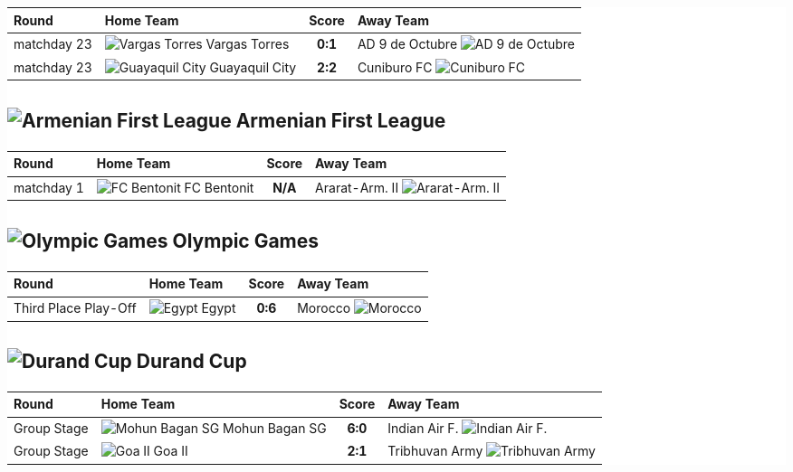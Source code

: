 | Round | Home Team | Score | Away Team |
|:------|:----------|:-----:|:----------|
| matchday 23 | <img src='/home/salimt/airflow-parma/dags/transfermarkt-github/Transfermarkt-Analytics-Pipeline/live_scores/live_scores/icons/Vargas Torres/Vargas Torres_icon.png' alt='Vargas Torres' width='20' height='20' /> Vargas Torres | **0:1** | AD 9 de Octubre <img src='/home/salimt/airflow-parma/dags/transfermarkt-github/Transfermarkt-Analytics-Pipeline/live_scores/live_scores/icons/AD 9 de Octubre/AD 9 de Octubre_icon.png' alt='AD 9 de Octubre' width='20' height='20' /> |
| matchday 23 | <img src='/home/salimt/airflow-parma/dags/transfermarkt-github/Transfermarkt-Analytics-Pipeline/live_scores/live_scores/icons/Guayaquil City/Guayaquil City_icon.png' alt='Guayaquil City' width='20' height='20' /> Guayaquil City | **2:2** | Cuniburo FC <img src='/home/salimt/airflow-parma/dags/transfermarkt-github/Transfermarkt-Analytics-Pipeline/live_scores/live_scores/icons/Cuniburo FC/Cuniburo FC_icon.png' alt='Cuniburo FC' width='20' height='20' /> |
## <img src='/home/salimt/airflow-parma/dags/transfermarkt-github/Transfermarkt-Analytics-Pipeline/live_scores/live_scores/icons/Armenian First League/Armenian First League_icon.png' alt='Armenian First League' width='30' height='30' /> Armenian First League

| Round | Home Team | Score | Away Team |
|:------|:----------|:-----:|:----------|
| matchday 1 | <img src='/home/salimt/airflow-parma/dags/transfermarkt-github/Transfermarkt-Analytics-Pipeline/live_scores/live_scores/icons/FC Bentonit/FC Bentonit_icon.png' alt='FC Bentonit' width='20' height='20' /> FC Bentonit | **N/A** | Ararat-Arm. II <img src='/home/salimt/airflow-parma/dags/transfermarkt-github/Transfermarkt-Analytics-Pipeline/live_scores/live_scores/icons/Ararat-Arm. II/Ararat-Arm. II_icon.png' alt='Ararat-Arm. II' width='20' height='20' /> |
## <img src='/home/salimt/airflow-parma/dags/transfermarkt-github/Transfermarkt-Analytics-Pipeline/live_scores/live_scores/icons/Olympic Games/Olympic Games_icon.png' alt='Olympic Games' width='30' height='30' /> Olympic Games

| Round | Home Team | Score | Away Team |
|:------|:----------|:-----:|:----------|
| Third Place Play-Off | <img src='/home/salimt/airflow-parma/dags/transfermarkt-github/Transfermarkt-Analytics-Pipeline/live_scores/live_scores/icons/Egypt/Egypt_icon.png' alt='Egypt' width='20' height='20' /> Egypt | **0:6** | Morocco <img src='/home/salimt/airflow-parma/dags/transfermarkt-github/Transfermarkt-Analytics-Pipeline/live_scores/live_scores/icons/Morocco/Morocco_icon.png' alt='Morocco' width='20' height='20' /> |
## <img src='/home/salimt/airflow-parma/dags/transfermarkt-github/Transfermarkt-Analytics-Pipeline/live_scores/live_scores/icons/Durand Cup/Durand Cup_icon.png' alt='Durand Cup' width='30' height='30' /> Durand Cup

| Round | Home Team | Score | Away Team |
|:------|:----------|:-----:|:----------|
| Group Stage | <img src='/home/salimt/airflow-parma/dags/transfermarkt-github/Transfermarkt-Analytics-Pipeline/live_scores/live_scores/icons/Mohun Bagan SG/Mohun Bagan SG_icon.png' alt='Mohun Bagan SG' width='20' height='20' /> Mohun Bagan SG | **6:0** | Indian Air F. <img src='/home/salimt/airflow-parma/dags/transfermarkt-github/Transfermarkt-Analytics-Pipeline/live_scores/live_scores/icons/Indian Air F./Indian Air F._icon.png' alt='Indian Air F.' width='20' height='20' /> |
| Group Stage | <img src='/home/salimt/airflow-parma/dags/transfermarkt-github/Transfermarkt-Analytics-Pipeline/live_scores/live_scores/icons/Goa II/Goa II_icon.png' alt='Goa II' width='20' height='20' /> Goa II | **2:1** | Tribhuvan Army <img src='/home/salimt/airflow-parma/dags/transfermarkt-github/Transfermarkt-Analytics-Pipeline/live_scores/live_scores/icons/Tribhuvan Army/Tribhuvan Army_icon.png' alt='Tribhuvan Army' width='20' height='20' /> |
